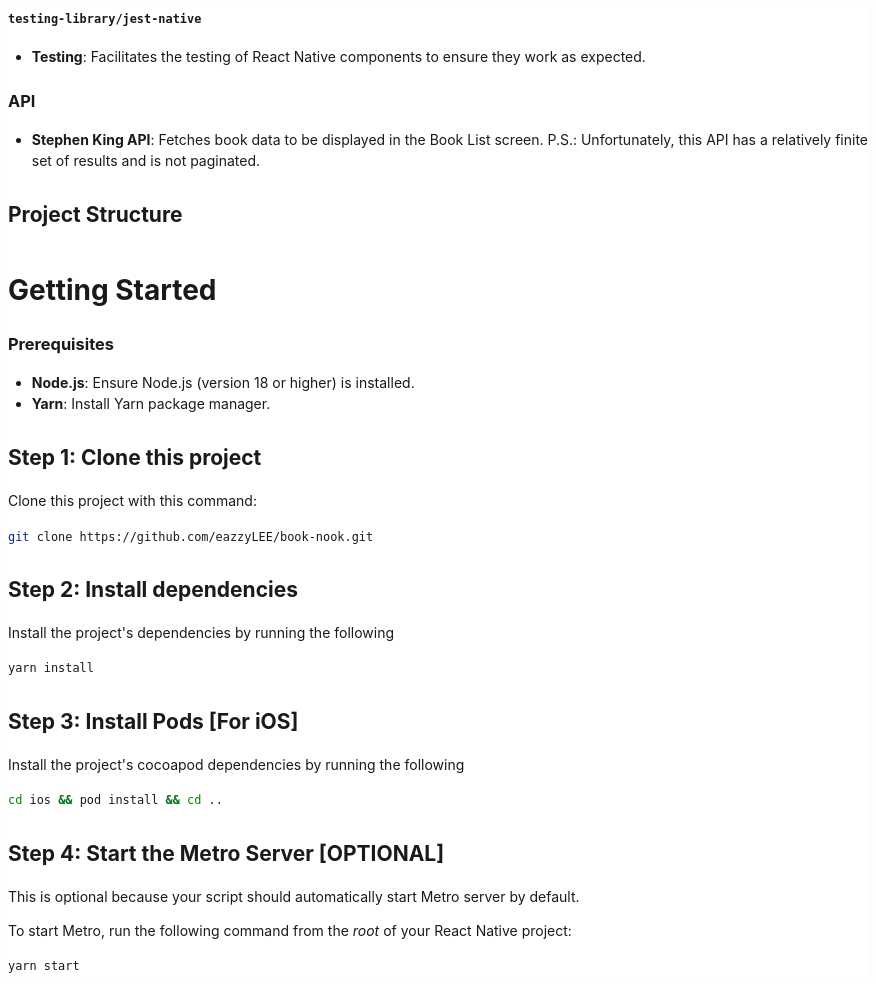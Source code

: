 #### `testing-library/jest-native`
- **Testing**: Facilitates the testing of React Native components to ensure they work as expected.

### API
- **Stephen King API**: Fetches book data to be displayed in the Book List screen. P.S.: Unfortunately, this API has a relatively finite set of results and is not paginated. 

## Project Structure



# Getting Started

### Prerequisites
- **Node.js**: Ensure Node.js (version 18 or higher) is installed.
- **Yarn**: Install Yarn package manager.

## Step 1: Clone this project

Clone this project with this command:

```bash
git clone https://github.com/eazzyLEE/book-nook.git

```

## Step 2: Install dependencies

Install the project's dependencies by running the following

```bash
yarn install

```

## Step 3: Install Pods [For iOS]

Install the project's cocoapod dependencies by running the following

```bash
cd ios && pod install && cd ..

```

## Step 4: Start the Metro Server [OPTIONAL]

This is optional because your script should automatically start Metro server by default.

To start Metro, run the following command from the _root_ of your React Native project:

```bash
yarn start

```
